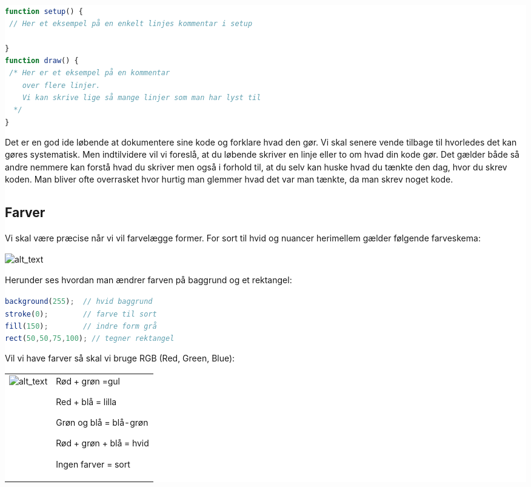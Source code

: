 ```javascript
function setup() { 
 // Her et eksempel på en enkelt linjes kommentar i setup

} 
function draw() { 
 /* Her er et eksempel på en kommentar 
    over flere linjer.
    Vi kan skrive lige så mange linjer som man har lyst til
  */
}
```
Det er en god ide løbende at dokumentere sine kode og forklare hvad den gør. Vi skal senere vende tilbage til hvorledes det kan gøres systematisk. Men indtilvidere vil vi foreslå, at du løbende skriver en linje eller to om hvad din kode gør. Det gælder både så andre nemmere kan forstå hvad du skriver men også i forhold til, at du selv kan huske hvad du tænkte den dag, hvor du skrev koden. Man bliver ofte overrasket hvor hurtig man glemmer hvad det var man tænkte, da man skrev noget kode. 

## Farver

Vi skal være præcise når vi vil farvelægge former. For sort til hvid og nuancer herimellem gælder følgende farveskema:

![alt_text](billeder/kap2-sorthvid.png "Sort-hvid-skala")


Herunder ses hvordan man ændrer farven på baggrund og et rektangel:


```javascript
background(255);  // hvid baggrund
stroke(0);        // farve til sort
fill(150);        // indre form grå
rect(50,50,75,100); // tegner rektangel
```


Vil vi have farver så skal vi bruge RGB (Red, Green, Blue):


<table>
  <tr>
   <td>




<img src="billeder/kap2-farver.png" width="" alt="alt_text" title="image_tooltip">

   </td>
   <td>Rød + grøn =gul
<p>
Red + blå = lilla
<p>
Grøn og blå = blå-grøn
<p>
Rød + grøn + blå = hvid
<p>
Ingen farver = sort
   </td>
  </tr>
</table>
